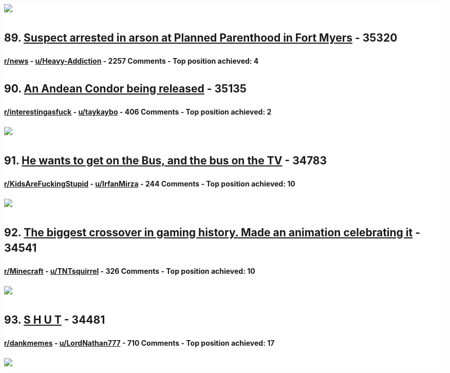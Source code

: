 <a href="https://i.redd.it/ygur1vodg8t51.jpg"><img src="https://b.thumbs.redditmedia.com/utIZBp5lzntGupCDKwqpbESqa34w2PeJemoDG6DJ6to.jpg"></img></a>

## 89. [Suspect arrested in arson at Planned Parenthood in Fort Myers](http://reddit.com/r/news/comments/jblhbn/suspect_arrested_in_arson_at_planned_parenthood/) - 35320
#### [r/news](http://reddit.com/r/news) - [u/Heavy-Addiction](http://reddit.com/u/Heavy-Addiction) - 2257 Comments - Top position achieved: 4

## 90. [An Andean Condor being released](http://reddit.com/r/interestingasfuck/comments/jbh5xb/an_andean_condor_being_released/) - 35135
#### [r/interestingasfuck](http://reddit.com/r/interestingasfuck) - [u/taykaybo](http://reddit.com/u/taykaybo) - 406 Comments - Top position achieved: 2

<a href="https://gfycat.com/anxiouslightcaracal"><img src="https://b.thumbs.redditmedia.com/Co5UUj1MF_lENJcjY78D5yXfboh-wOFLtEsoEE776DY.jpg"></img></a>

## 91. [He wants to get on the Bus, and the bus on the TV](http://reddit.com/r/KidsAreFuckingStupid/comments/jbmwlh/he_wants_to_get_on_the_bus_and_the_bus_on_the_tv/) - 34783
#### [r/KidsAreFuckingStupid](http://reddit.com/r/KidsAreFuckingStupid) - [u/IrfanMirza](http://reddit.com/u/IrfanMirza) - 244 Comments - Top position achieved: 10

<a href="https://i.redd.it/sjqc1k9799t51.jpg"><img src="https://b.thumbs.redditmedia.com/G5HW48JzgUv2l1aqI8R5gnlELYrvN_MYnLvYZXOSjhk.jpg"></img></a>

## 92. [The biggest crossover in gaming history. Made an animation celebrating it](http://reddit.com/r/Minecraft/comments/jbvqe9/the_biggest_crossover_in_gaming_history_made_an/) - 34541
#### [r/Minecraft](http://reddit.com/r/Minecraft) - [u/TNTsquirrel](http://reddit.com/u/TNTsquirrel) - 326 Comments - Top position achieved: 10

<a href="https://v.redd.it/yotyiidyjbt51"><img src="https://b.thumbs.redditmedia.com/acIXvC-k1F1fsYPlT0djAuD7gKcN-UhnJmQRfubKbZU.jpg"></img></a>

## 93. [S H U T](http://reddit.com/r/dankmemes/comments/jbr32z/s_h_u_t/) - 34481
#### [r/dankmemes](http://reddit.com/r/dankmemes) - [u/LordNathan777](http://reddit.com/u/LordNathan777) - 710 Comments - Top position achieved: 17

<a href="https://media2.giphy.com/media/TsjxvP71bD8BzFQPPN/giphy.gif?cid=4d1e4f2966997c6668caa5fd2ede89368b9e4c2c11cafc3d&amp;rid=giphy.gif"><img src="https://b.thumbs.redditmedia.com/QsaXC43nLGBb2eQJ8eVkpj6LYVueZKkgwaPFPpmkt8s.jpg"></img></a>
